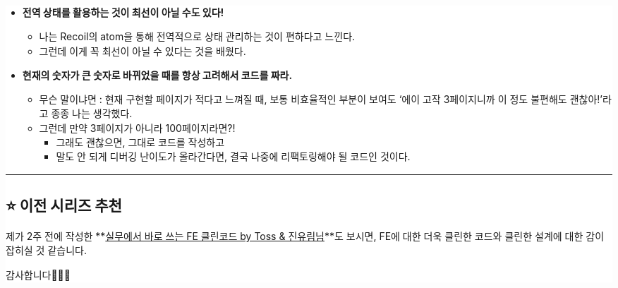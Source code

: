 
- **전역 상태를 활용하는 것이 최선이 아닐 수도 있다!**
    - 나는 Recoil의 atom을 통해 전역적으로 상태 관리하는 것이 편하다고 느낀다.
    - 그런데 이게 꼭 최선이 아닐 수 있다는 것을 배웠다.


- **현재의 숫자가 큰 숫자로 바뀌었을 때를 항상 고려해서 코드를 짜라.**
    - 무슨 말이냐면 : 현재 구현할 페이지가 적다고 느껴질 때, 보통 비효율적인 부분이 보여도 ‘에이 고작 3페이지니까 이 정도 불편해도 괜찮아!’라고 종종 나는 생각했다.
    - 그런데 만약 3페이지가 아니라 100페이지라면?!
        - 그래도 괜찮으면, 그대로 코드를 작성하고
        - 말도 안 되게 디버깅 난이도가 올라간다면, 결국 나중에 리팩토링해야 될 코드인 것이다.
            

---

## **⭐️ 이전 시리즈 추천**

제가 2주 전에 작성한 **[실무에서 바로 쓰는 FE 클린코드 by Toss & 진유림님](https://velog.io/@chooble/%EC%8B%A4%EB%AC%B4%EC%97%90%EC%84%9C-%EB%B0%94%EB%A1%9C-%EC%93%B0%EB%8A%94-FE-%ED%81%B4%EB%A6%B0%EC%BD%94%EB%93%9C-by-Toss)**도 보시면, FE에 대한 더욱 클린한 코드와 클린한 설계에 대한 감이 잡히실 것 같습니다.

감사합니다🙇🏻‍♂️
